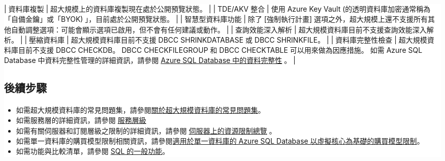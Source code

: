 | 資料庫複製 | 超大規模上的資料庫複製現在處於公開預覽狀態。 |
| TDE/AKV 整合 | 使用 Azure Key Vault (的透明資料庫加密通常稱為「自備金鑰」或「BYOK) 」，目前處於公開預覽狀態。 |
| 智慧型資料庫功能 | 除了 [強制執行計畫] 選項之外，超大規模上還不支援所有其他自動調整選項：可能會顯示選項已啟用，但不會有任何建議或動作。 |
| 查詢效能深入解析 | 超大規模資料庫目前不支援查詢效能深入解析。 |
| 壓縮資料庫 | 超大規模資料庫目前不支援 DBCC SHRINKDATABASE 或 DBCC SHRINKFILE。 |
| 資料庫完整性檢查 | 超大規模資料庫目前不支援 DBCC CHECKDB。 DBCC CHECKFILEGROUP 和 DBCC CHECKTABLE 可以用來做為因應措施。 如需 Azure SQL Database 中資料完整性管理的詳細資訊，請參閱 [Azure SQL Database 中的資料完整性](https://azure.microsoft.com/blog/data-integrity-in-azure-sql-database/) 。 |

## <a name="next-steps"></a>後續步驟

- 如需超大規模資料庫的常見問題集，請參閱[關於超大規模資料庫的常見問題集](service-tier-hyperscale-frequently-asked-questions-faq.md)。
- 如需服務層的詳細資訊，請參閱 [服務層級](purchasing-models.md)
- 如需有關伺服器和訂閱層級之限制的詳細資訊，請參閱 [伺服器上的資源限制總覽](resource-limits-logical-server.md) 。
- 如需單一資料庫的購買模型限制相關資訊，請參閱[適用於單一資料庫的 Azure SQL Database 以虛擬核心為基礎的購買模型限制](resource-limits-vcore-single-databases.md)。
- 如需功能與比較清單，請參閱 [SQL 的一般功能](features-comparison.md)。
